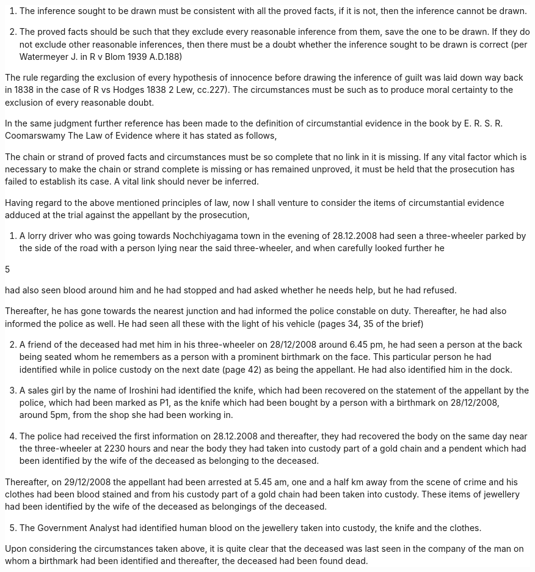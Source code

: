 1) The inference sought to be drawn must be consistent with all the proved facts, if it is not, then the inference cannot be drawn.

2) The proved facts should be such that they exclude every reasonable inference from them, save the one to be drawn. If they do not exclude other reasonable inferences, then there must be a doubt whether the inference sought to be drawn is correct (per Watermeyer J. in R v Blom 1939 A.D.188)

The rule regarding the exclusion of every hypothesis of innocence before drawing the inference of guilt was laid down way back in 1838 in the case of R vs Hodges 1838 2 Lew, cc.227). The circumstances must be such as to produce moral certainty to the exclusion of every reasonable doubt.

In the same judgment further reference has been made to the definition of circumstantial evidence in the book by E. R. S. R. Coomarswamy The Law of Evidence where it has stated as follows,

The chain or strand of proved facts and circumstances must be so complete that no link in it is missing. If any vital factor which is necessary to make the chain or strand complete is missing or has remained unproved, it must be held that the prosecution has failed to establish its case. A vital link should never be inferred.

Having regard to the above mentioned principles of law, now I shall venture to consider the items of circumstantial evidence adduced at the trial against the appellant by the prosecution,

1) A lorry driver who was going towards Nochchiyagama town in the evening of 28.12.2008 had seen a three-wheeler parked by the side of the road with a person lying near the said three-wheeler, and when carefully looked further he

5

had also seen blood around him and he had stopped and had asked whether he needs help, but he had refused.

Thereafter, he has gone towards the nearest junction and had informed the police constable on duty. Thereafter, he had also informed the police as well. He had seen all these with the light of his vehicle (pages 34, 35 of the brief)

2) A friend of the deceased had met him in his three-wheeler on 28/12/2008 around 6.45 pm, he had seen a person at the back being seated whom he remembers as a person with a prominent birthmark on the face. This particular person he had identified while in police custody on the next date (page 42) as being the appellant. He had also identified him in the dock.

3) A sales girl by the name of Iroshini had identified the knife, which had been recovered on the statement of the appellant by the police, which had been marked as P1, as the knife which had been bought by a person with a birthmark on 28/12/2008, around 5pm, from the shop she had been working in.

4) The police had received the first information on 28.12.2008 and thereafter, they had recovered the body on the same day near the three-wheeler at 2230 hours and near the body they had taken into custody part of a gold chain and a pendent which had been identified by the wife of the deceased as belonging to the deceased.

Thereafter, on 29/12/2008 the appellant had been arrested at 5.45 am, one and a half km away from the scene of crime and his clothes had been blood stained and from his custody part of a gold chain had been taken into custody. These items of jewellery had been identified by the wife of the deceased as belongings of the deceased.

5) The Government Analyst had identified human blood on the jewellery taken into custody, the knife and the clothes.

Upon considering the circumstances taken above, it is quite clear that the deceased was last seen in the company of the man on whom a birthmark had been identified and thereafter, the deceased had been found dead.
